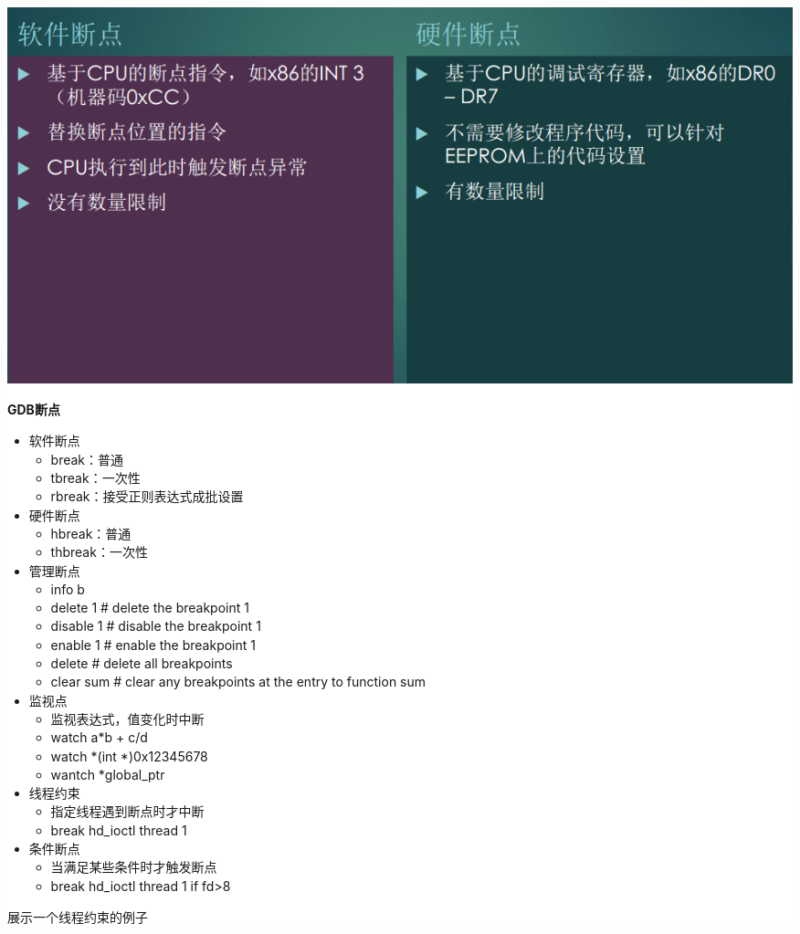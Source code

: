 ![image](./image/02.png)

**GDB断点**

* 软件断点
	* break：普通
	* tbreak：一次性
	* rbreak：接受正则表达式成批设置
* 硬件断点
	* hbreak：普通
	* thbreak：一次性
* 管理断点
	* info b
	* delete 1	  # delete the breakpoint 1
	* disable 1   # disable the breakpoint 1
	* enable 1    # enable the breakpoint 1
	* delete      # delete all breakpoints
	* clear sum   # clear any breakpoints at the entry to function sum
* 监视点
	* 监视表达式，值变化时中断
	* watch a\*b + c/d
	* watch \*(int \*)0x12345678
	* wantch \*global\_ptr
* 线程约束
	* 指定线程遇到断点时才中断
	* break hd\_ioctl thread 1
* 条件断点
	* 当满足某些条件时才触发断点
	* break hd\_ioctl thread 1 if fd>8

展示一个线程约束的例子
